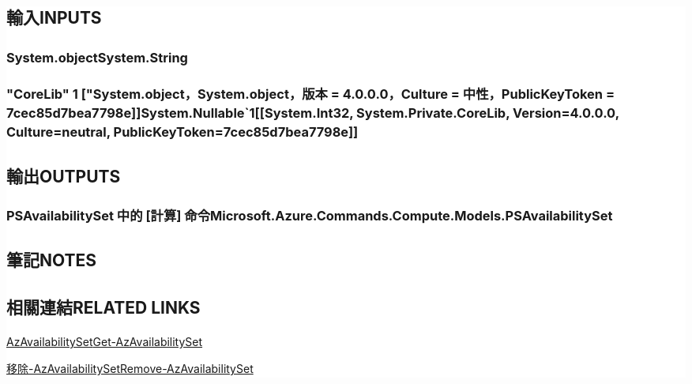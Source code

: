 ## <span data-ttu-id="44f9d-137">輸入</span><span class="sxs-lookup"><span data-stu-id="44f9d-137">INPUTS</span></span>

### <span data-ttu-id="44f9d-138">System.object</span><span class="sxs-lookup"><span data-stu-id="44f9d-138">System.String</span></span>

### <span data-ttu-id="44f9d-139">"CoreLib" 1 ["System.object，System.object，版本 = 4.0.0.0，Culture = 中性，PublicKeyToken = 7cec85d7bea7798e]]</span><span class="sxs-lookup"><span data-stu-id="44f9d-139">System.Nullable\`1[[System.Int32, System.Private.CoreLib, Version=4.0.0.0, Culture=neutral, PublicKeyToken=7cec85d7bea7798e]]</span></span>

## <span data-ttu-id="44f9d-140">輸出</span><span class="sxs-lookup"><span data-stu-id="44f9d-140">OUTPUTS</span></span>

### <span data-ttu-id="44f9d-141">PSAvailabilitySet 中的 [計算] 命令</span><span class="sxs-lookup"><span data-stu-id="44f9d-141">Microsoft.Azure.Commands.Compute.Models.PSAvailabilitySet</span></span>

## <span data-ttu-id="44f9d-142">筆記</span><span class="sxs-lookup"><span data-stu-id="44f9d-142">NOTES</span></span>

## <span data-ttu-id="44f9d-143">相關連結</span><span class="sxs-lookup"><span data-stu-id="44f9d-143">RELATED LINKS</span></span>

[<span data-ttu-id="44f9d-144">AzAvailabilitySet</span><span class="sxs-lookup"><span data-stu-id="44f9d-144">Get-AzAvailabilitySet</span></span>](./Get-AzAvailabilitySet.md)

[<span data-ttu-id="44f9d-145">移除-AzAvailabilitySet</span><span class="sxs-lookup"><span data-stu-id="44f9d-145">Remove-AzAvailabilitySet</span></span>](./Remove-AzAvailabilitySet.md)


